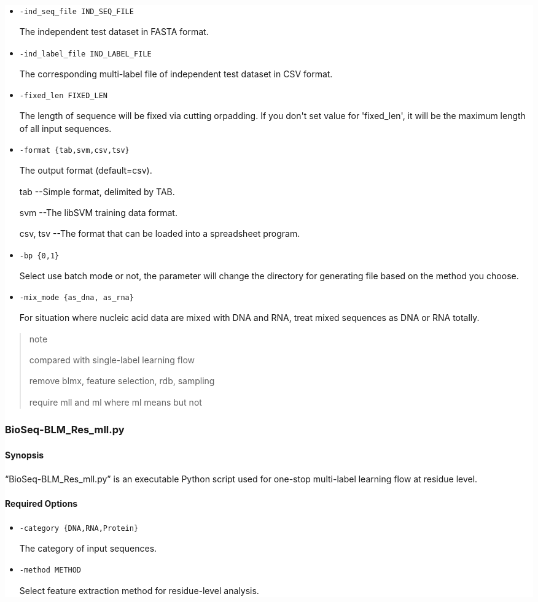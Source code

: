 - `-ind_seq_file IND_SEQ_FILE`

  The independent test dataset in FASTA format.

- `-ind_label_file IND_LABEL_FILE`

  The corresponding multi-label file of independent test dataset in CSV format.

- `-fixed_len FIXED_LEN`

  The length of sequence will be fixed via cutting orpadding. If you don't set value for 'fixed_len', it will be the maximum length of all input sequences.

- `-format {tab,svm,csv,tsv}`

  The output format (default=csv). 

  tab --Simple format, delimited by TAB. 

  svm --The libSVM training data format. 

  csv, tsv --The format that can be loaded into a spreadsheet program.

- `-bp {0,1}`

  Select use batch mode or not, the parameter will change the directory for generating file based on the method you choose.
  
- `-mix_mode {as_dna, as_rna}`

  For situation where nucleic acid data are mixed with DNA and RNA, treat mixed sequences as DNA or RNA totally.



> note
>
> compared with single-label learning flow
>
> remove blmx, feature selection, rdb, sampling 
>
> require mll and ml where ml means but not 



### BioSeq-BLM_Res_mll.py

#### Synopsis

“BioSeq-BLM_Res_mll.py” is an executable Python script used for one-stop multi-label learning
flow at residue level.



#### Required Options

- `-category {DNA,RNA,Protein} `

  The category of input sequences.

- `-method METHOD `

  Select feature extraction method for residue-level analysis.
